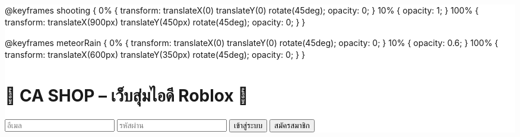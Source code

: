   @keyframes shooting {
    0% {
      transform: translateX(0) translateY(0) rotate(45deg);
      opacity: 0;
    }
    10% {
      opacity: 1;
    }
    100% {
      transform: translateX(900px) translateY(450px) rotate(45deg);
      opacity: 0;
    }
  }

  @keyframes meteorRain {
    0% {
      transform: translateX(0) translateY(0) rotate(45deg);
      opacity: 0;
    }
    10% {
      opacity: 0.6;
    }
    100% {
      transform: translateX(600px) translateY(350px) rotate(45deg);
      opacity: 0;
    }
  }
</style>


<script defer src="https://www.gstatic.com/firebasejs/9.6.1/firebase-app-compat.js"></script>
<script defer src="https://www.gstatic.com/firebasejs/9.6.1/firebase-auth-compat.js"></script>
<script defer src="https://www.gstatic.com/firebasejs/9.6.1/firebase-firestore-compat.js"></script>

</head>
<body>

<div class="starfield"></div>

<div class="container">
  <h1>🌟 CA SHOP – เว็บสุ่มไอดี Roblox 🌟</h1>

  <div id="auth-section">
    <input id="email" type="email" placeholder="อีเมล" />
    <input id="password" type="password" placeholder="รหัสผ่าน" />
    <button id="loginBtn">เข้าสู่ระบบ</button>
    <button id="registerBtn">สมัครสมาชิก</button>
  </div>

  <div id="user-section" style="display:none;">
    <p>👤 <span id="userEmail"></span></p>
    <p class="credit">💰 เครดิต: <span id="userCredit">0</span></p>
    <button id="logoutBtn">ออกจากระบบ</button>

    <div class="section">
      <h2>🎲 สุ่มไอดี Roblox (ใช้ 1 เครดิต)</h2>
      <button id="rollBtn">สุ่มไอดี</button>
    </div>
